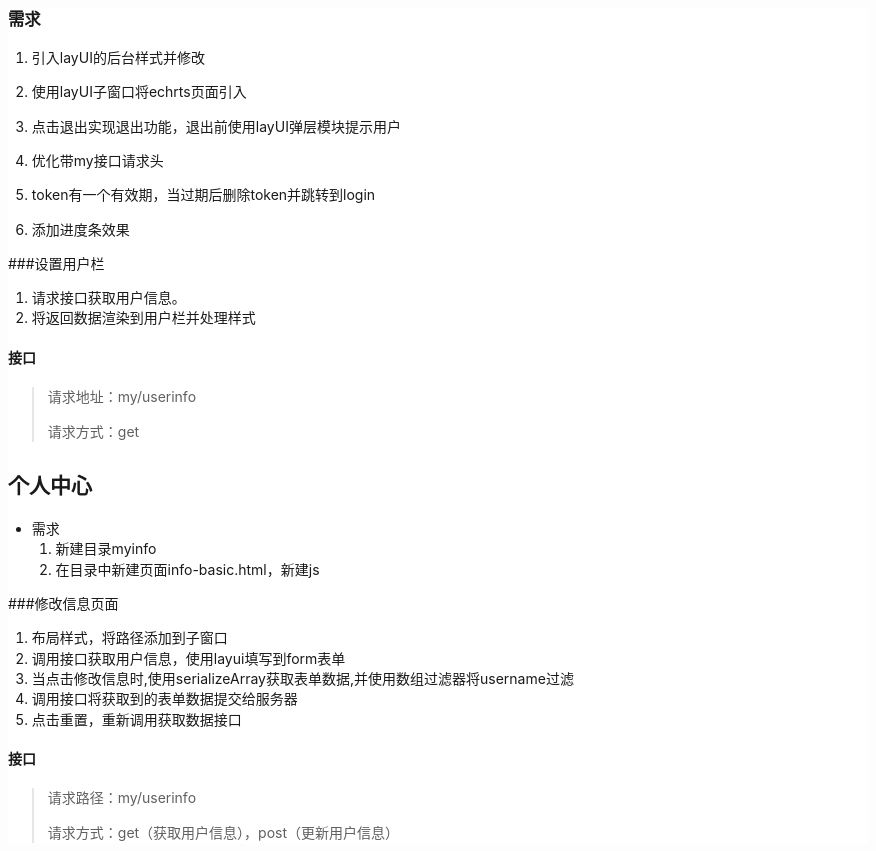 ### 需求

1. 引入layUI的后台样式并修改

2. 使用layUI子窗口将echrts页面引入

3. 点击退出实现退出功能，退出前使用layUI弹层模块提示用户

4. 优化带my接口请求头

5. token有一个有效期，当过期后删除token并跳转到login

6. 添加进度条效果

   



###设置用户栏

1. 请求接口获取用户信息。
2. 将返回数据渲染到用户栏并处理样式



#### 接口

> 请求地址：my/userinfo
>
> 请求方式：get









## 个人中心

+ 需求
  1. 新建目录myinfo
  2. 在目录中新建页面info-basic.html，新建js



###修改信息页面

1. 布局样式，将路径添加到子窗口
2. 调用接口获取用户信息，使用layui填写到form表单
3. 当点击修改信息时,使用serializeArray获取表单数据,并使用数组过滤器将username过滤
4. 调用接口将获取到的表单数据提交给服务器
5. 点击重置，重新调用获取数据接口



#### 接口

> 请求路径：my/userinfo
>
> 请求方式：get（获取用户信息），post（更新用户信息）


